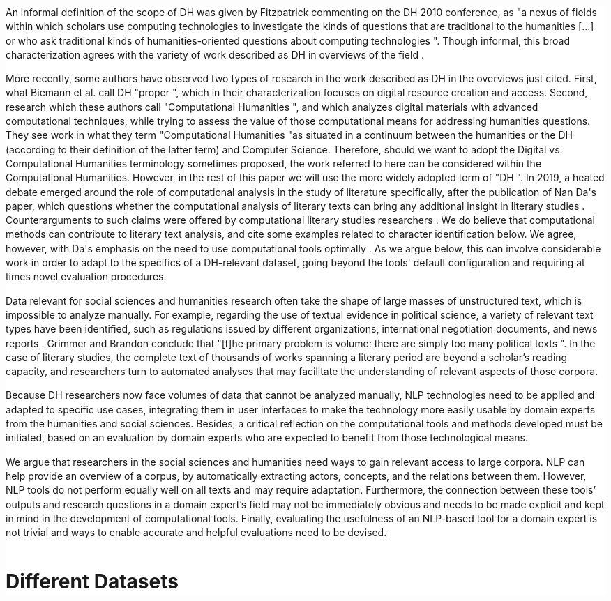 
An informal definition of the scope of DH was given by Fitzpatrick commenting on the DH 2010 conference, as "a nexus of fields within which scholars use computing technologies to investigate the kinds of questions that are traditional to the humanities [...] or who ask traditional kinds of humanities-oriented questions about computing technologies ". Though informal, this broad characterization agrees with the variety of work described as DH in overviews of the field . 

More recently, some authors have observed two types of research in the work described as DH in the overviews just cited. First, what Biemann et al. call DH "proper ", which in their characterization focuses on digital resource creation and access. Second, research which these authors call "Computational Humanities ", and which analyzes digital materials with advanced computational techniques, while trying to assess the value of those computational means for addressing humanities questions. They see work in what they term "Computational Humanities "as situated in a continuum between the humanities or the DH (according to their definition of the latter term) and Computer Science. Therefore, should we want to adopt the Digital vs. Computational Humanities terminology sometimes proposed, the work referred to here can be considered within the Computational Humanities. However, in the rest of this paper we will use the more widely adopted term of "DH ". In 2019, a heated debate emerged around the role of computational analysis in the study of literature specifically, after the publication of Nan Da's paper, which questions whether the computational analysis of literary texts can bring any additional insight in literary studies . Counterarguments to such claims were offered by computational literary studies researchers . We do believe that computational methods can contribute to literary text analysis, and cite some examples related to character identification below. We agree, however, with Da's emphasis on the need to use computational tools optimally . As we argue below, this can involve considerable work in order to adapt to the specifics of a DH-relevant dataset, going beyond the tools' default configuration and requiring at times novel evaluation procedures. 

Data relevant for social sciences and humanities research often take the shape of large masses of unstructured text, which is impossible to analyze manually. For example, regarding the use of textual evidence in political science, a variety of relevant text types have been identified, such as regulations issued by different organizations, international negotiation documents, and news reports . Grimmer and Brandon conclude that "[t]he primary problem is volume: there are simply too many political texts ". In the case of literary studies, the complete text of thousands of works spanning a literary period are beyond a scholar’s reading capacity, and researchers turn to automated analyses that may facilitate the understanding of relevant aspects of those corpora. 

Because DH researchers now face volumes of data that cannot be analyzed manually, NLP technologies need to be applied and adapted to specific use cases, integrating them in user interfaces to make the technology more easily usable by domain experts from the humanities and social sciences. Besides, a critical reflection on the computational tools and methods developed must be initiated, based on an evaluation by domain experts who are expected to benefit from those technological means. 

We argue that researchers in the social sciences and humanities need ways to gain relevant access to large corpora. NLP can help provide an overview of a corpus, by automatically extracting actors, concepts, and the relations between them. However, NLP tools do not perform equally well on all texts and may require adaptation. Furthermore, the connection between these tools’ outputs and research questions in a domain expert’s field may not be immediately obvious and needs to be made explicit and kept in mind in the development of computational tools. Finally, evaluating the usefulness of an NLP-based tool for a domain expert is not trivial and ways to enable accurate and helpful evaluations need to be devised. 


# Different Datasets 


[^1]: Je t'aime… moi non
[^2]: https://ch.uni-leipzig.de/about/ (Last accessed on
[^3]: https://www.ehumanities.nl/computational-Humanities/ (Last
[^4]: https://www.dagstuhl.de/en/program/calendar/semhp/?semnr=14301
[^5]: https://teach4dh.github.io
[^6]: http://wp.unil.ch/llist/en/event/comhum2018/ (Last accessed on
[^7]: https://sighum.wordpress.com/events/latech-clfl-2018/ (Last
[^8]: F1 was
[^9]: Indeed, at the time those